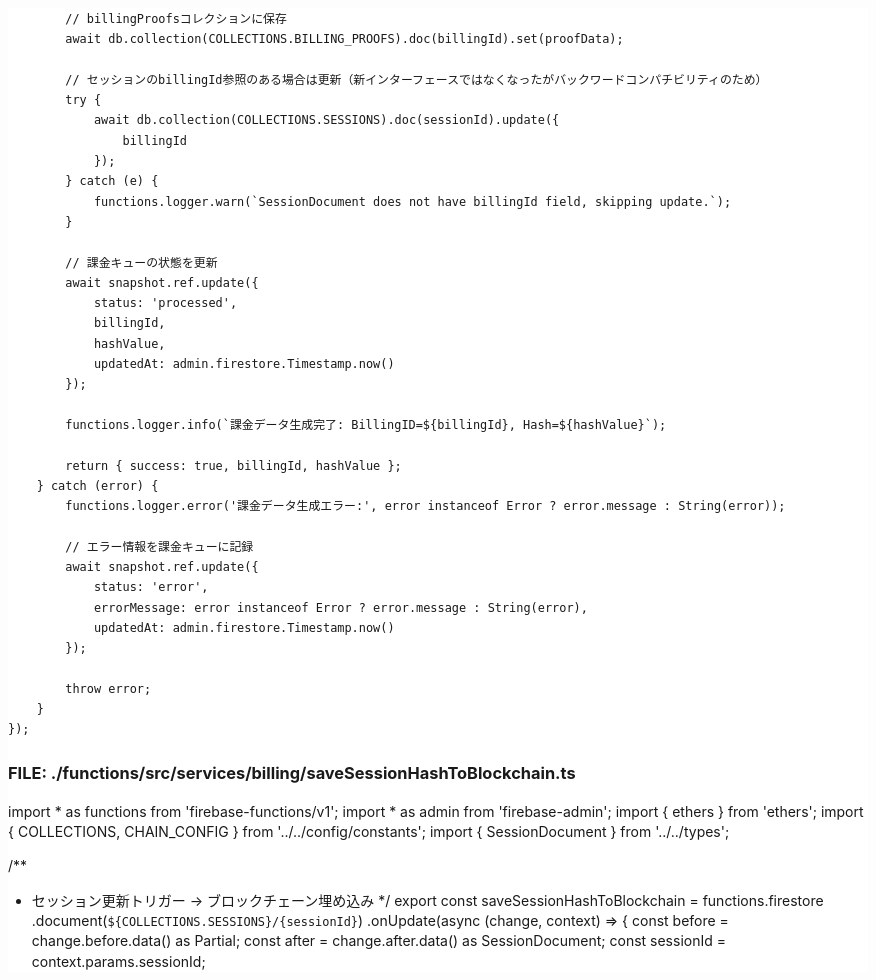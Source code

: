 			// billingProofsコレクションに保存
			await db.collection(COLLECTIONS.BILLING_PROOFS).doc(billingId).set(proofData);

			// セッションのbillingId参照のある場合は更新（新インターフェースではなくなったがバックワードコンパチビリティのため）
			try {
				await db.collection(COLLECTIONS.SESSIONS).doc(sessionId).update({
					billingId
				});
			} catch (e) {
				functions.logger.warn(`SessionDocument does not have billingId field, skipping update.`);
			}

			// 課金キューの状態を更新
			await snapshot.ref.update({
				status: 'processed',
				billingId,
				hashValue,
				updatedAt: admin.firestore.Timestamp.now()
			});

			functions.logger.info(`課金データ生成完了: BillingID=${billingId}, Hash=${hashValue}`);

			return { success: true, billingId, hashValue };
		} catch (error) {
			functions.logger.error('課金データ生成エラー:', error instanceof Error ? error.message : String(error));

			// エラー情報を課金キューに記録
			await snapshot.ref.update({
				status: 'error',
				errorMessage: error instanceof Error ? error.message : String(error),
				updatedAt: admin.firestore.Timestamp.now()
			});

			throw error;
		}
	});
### FILE: ./functions/src/services/billing/saveSessionHashToBlockchain.ts
import * as functions from 'firebase-functions/v1';
import * as admin from 'firebase-admin';
import { ethers } from 'ethers';
import { COLLECTIONS, CHAIN_CONFIG } from '../../config/constants';
import { SessionDocument } from '../../types';

/**
 * セッション更新トリガー → ブロックチェーン埋め込み
 */
export const saveSessionHashToBlockchain = functions.firestore
	.document(`${COLLECTIONS.SESSIONS}/{sessionId}`)
	.onUpdate(async (change, context) => {
		const before = change.before.data() as Partial<SessionDocument>;
		const after = change.after.data() as SessionDocument;
		const sessionId = context.params.sessionId;
